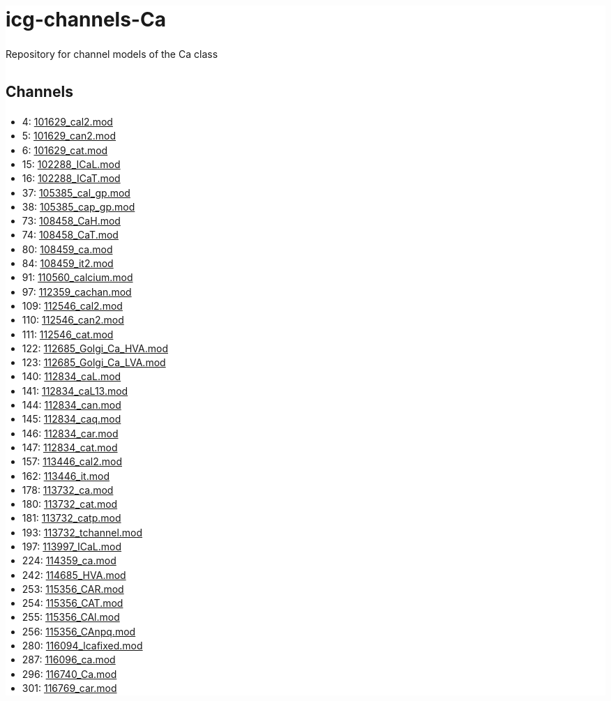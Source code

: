 # icg-channels-Ca
Repository for channel models of the Ca class

## Channels
* 4: [101629_cal2.mod](https://github.com/icgenealogy/icg-channels-ca/blob/master/101629_cal2.mod)
* 5: [101629_can2.mod](https://github.com/icgenealogy/icg-channels-ca/blob/master/101629_can2.mod)
* 6: [101629_cat.mod](https://github.com/icgenealogy/icg-channels-ca/blob/master/101629_cat.mod)
* 15: [102288_ICaL.mod](https://github.com/icgenealogy/icg-channels-ca/blob/master/102288_ICaL.mod)
* 16: [102288_ICaT.mod](https://github.com/icgenealogy/icg-channels-ca/blob/master/102288_ICaT.mod)
* 37: [105385_cal_gp.mod](https://github.com/icgenealogy/icg-channels-ca/blob/master/105385_cal_gp.mod)
* 38: [105385_cap_gp.mod](https://github.com/icgenealogy/icg-channels-ca/blob/master/105385_cap_gp.mod)
* 73: [108458_CaH.mod](https://github.com/icgenealogy/icg-channels-ca/blob/master/108458_CaH.mod)
* 74: [108458_CaT.mod](https://github.com/icgenealogy/icg-channels-ca/blob/master/108458_CaT.mod)
* 80: [108459_ca.mod](https://github.com/icgenealogy/icg-channels-ca/blob/master/108459_ca.mod)
* 84: [108459_it2.mod](https://github.com/icgenealogy/icg-channels-ca/blob/master/108459_it2.mod)
* 91: [110560_calcium.mod](https://github.com/icgenealogy/icg-channels-ca/blob/master/110560_calcium.mod)
* 97: [112359_cachan.mod](https://github.com/icgenealogy/icg-channels-ca/blob/master/112359_cachan.mod)
* 109: [112546_cal2.mod](https://github.com/icgenealogy/icg-channels-ca/blob/master/112546_cal2.mod)
* 110: [112546_can2.mod](https://github.com/icgenealogy/icg-channels-ca/blob/master/112546_can2.mod)
* 111: [112546_cat.mod](https://github.com/icgenealogy/icg-channels-ca/blob/master/112546_cat.mod)
* 122: [112685_Golgi_Ca_HVA.mod](https://github.com/icgenealogy/icg-channels-ca/blob/master/112685_Golgi_Ca_HVA.mod)
* 123: [112685_Golgi_Ca_LVA.mod](https://github.com/icgenealogy/icg-channels-ca/blob/master/112685_Golgi_Ca_LVA.mod)
* 140: [112834_caL.mod](https://github.com/icgenealogy/icg-channels-ca/blob/master/112834_caL.mod)
* 141: [112834_caL13.mod](https://github.com/icgenealogy/icg-channels-ca/blob/master/112834_caL13.mod)
* 144: [112834_can.mod](https://github.com/icgenealogy/icg-channels-ca/blob/master/112834_can.mod)
* 145: [112834_caq.mod](https://github.com/icgenealogy/icg-channels-ca/blob/master/112834_caq.mod)
* 146: [112834_car.mod](https://github.com/icgenealogy/icg-channels-ca/blob/master/112834_car.mod)
* 147: [112834_cat.mod](https://github.com/icgenealogy/icg-channels-ca/blob/master/112834_cat.mod)
* 157: [113446_cal2.mod](https://github.com/icgenealogy/icg-channels-ca/blob/master/113446_cal2.mod)
* 162: [113446_it.mod](https://github.com/icgenealogy/icg-channels-ca/blob/master/113446_it.mod)
* 178: [113732_ca.mod](https://github.com/icgenealogy/icg-channels-ca/blob/master/113732_ca.mod)
* 180: [113732_cat.mod](https://github.com/icgenealogy/icg-channels-ca/blob/master/113732_cat.mod)
* 181: [113732_catp.mod](https://github.com/icgenealogy/icg-channels-ca/blob/master/113732_catp.mod)
* 193: [113732_tchannel.mod](https://github.com/icgenealogy/icg-channels-ca/blob/master/113732_tchannel.mod)
* 197: [113997_ICaL.mod](https://github.com/icgenealogy/icg-channels-ca/blob/master/113997_ICaL.mod)
* 224: [114359_ca.mod](https://github.com/icgenealogy/icg-channels-ca/blob/master/114359_ca.mod)
* 242: [114685_HVA.mod](https://github.com/icgenealogy/icg-channels-ca/blob/master/114685_HVA.mod)
* 253: [115356_CAR.mod](https://github.com/icgenealogy/icg-channels-ca/blob/master/115356_CAR.mod)
* 254: [115356_CAT.mod](https://github.com/icgenealogy/icg-channels-ca/blob/master/115356_CAT.mod)
* 255: [115356_CAl.mod](https://github.com/icgenealogy/icg-channels-ca/blob/master/115356_CAl.mod)
* 256: [115356_CAnpq.mod](https://github.com/icgenealogy/icg-channels-ca/blob/master/115356_CAnpq.mod)
* 280: [116094_lcafixed.mod](https://github.com/icgenealogy/icg-channels-ca/blob/master/116094_lcafixed.mod)
* 287: [116096_ca.mod](https://github.com/icgenealogy/icg-channels-ca/blob/master/116096_ca.mod)
* 296: [116740_Ca.mod](https://github.com/icgenealogy/icg-channels-ca/blob/master/116740_Ca.mod)
* 301: [116769_car.mod](https://github.com/icgenealogy/icg-channels-ca/blob/master/116769_car.mod)